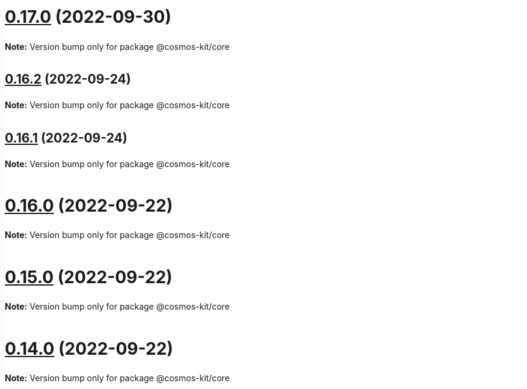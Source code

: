 


# [0.17.0](https://github.com/cosmology-tech/cosmos-kit/compare/@cosmos-kit/core@0.16.2...@cosmos-kit/core@0.17.0) (2022-09-30)

**Note:** Version bump only for package @cosmos-kit/core





## [0.16.2](https://github.com/cosmology-tech/cosmos-kit/compare/@cosmos-kit/core@0.16.1...@cosmos-kit/core@0.16.2) (2022-09-24)

**Note:** Version bump only for package @cosmos-kit/core





## [0.16.1](https://github.com/cosmology-tech/cosmos-kit/compare/@cosmos-kit/core@0.16.0...@cosmos-kit/core@0.16.1) (2022-09-24)

**Note:** Version bump only for package @cosmos-kit/core





# [0.16.0](https://github.com/cosmology-tech/cosmos-kit/compare/@cosmos-kit/core@0.15.0...@cosmos-kit/core@0.16.0) (2022-09-22)

**Note:** Version bump only for package @cosmos-kit/core





# [0.15.0](https://github.com/cosmology-tech/cosmos-kit/compare/@cosmos-kit/core@0.14.0...@cosmos-kit/core@0.15.0) (2022-09-22)

**Note:** Version bump only for package @cosmos-kit/core





# [0.14.0](https://github.com/cosmology-tech/cosmos-kit/compare/@cosmos-kit/core@0.13.2...@cosmos-kit/core@0.14.0) (2022-09-22)

**Note:** Version bump only for package @cosmos-kit/core
